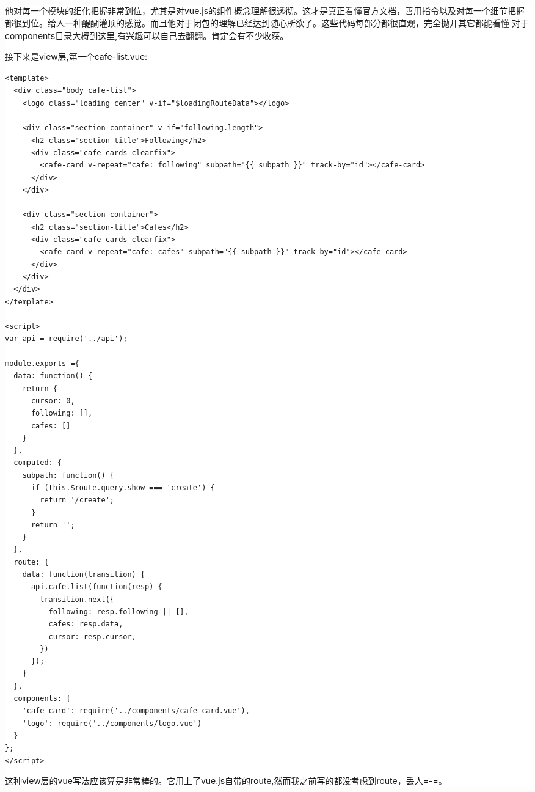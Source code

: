 他对每一个模块的细化把握非常到位，尤其是对vue.js的组件概念理解很透彻。这才是真正看懂官方文档，善用指令以及对每一个细节把握都很到位。给人一种醍醐灌顶的感觉。而且他对于闭包的理解已经达到随心所欲了。这些代码每部分都很直观，完全抛开其它都能看懂
对于components目录大概到这里,有兴趣可以自己去翻翻。肯定会有不少收获。

接下来是view层,第一个cafe-list.vue:

```
<template>
  <div class="body cafe-list">
    <logo class="loading center" v-if="$loadingRouteData"></logo>

    <div class="section container" v-if="following.length">
      <h2 class="section-title">Following</h2>
      <div class="cafe-cards clearfix">
        <cafe-card v-repeat="cafe: following" subpath="{{ subpath }}" track-by="id"></cafe-card>
      </div>
    </div>

    <div class="section container">
      <h2 class="section-title">Cafes</h2>
      <div class="cafe-cards clearfix">
        <cafe-card v-repeat="cafe: cafes" subpath="{{ subpath }}" track-by="id"></cafe-card>
      </div>
    </div>
  </div>
</template>

<script>
var api = require('../api');

module.exports ={
  data: function() {
    return {
      cursor: 0,
      following: [],
      cafes: []
    }
  },
  computed: {
    subpath: function() {
      if (this.$route.query.show === 'create') {
        return '/create';
      }
      return '';
    }
  },
  route: {
    data: function(transition) {
      api.cafe.list(function(resp) {
        transition.next({
          following: resp.following || [],
          cafes: resp.data,
          cursor: resp.cursor,
        })
      });
    }
  },
  components: {
    'cafe-card': require('../components/cafe-card.vue'),
    'logo': require('../components/logo.vue')
  }
};
</script>
```
这种view层的vue写法应该算是非常棒的。它用上了vue.js自带的route,然而我之前写的都没考虑到route，丢人=-=。